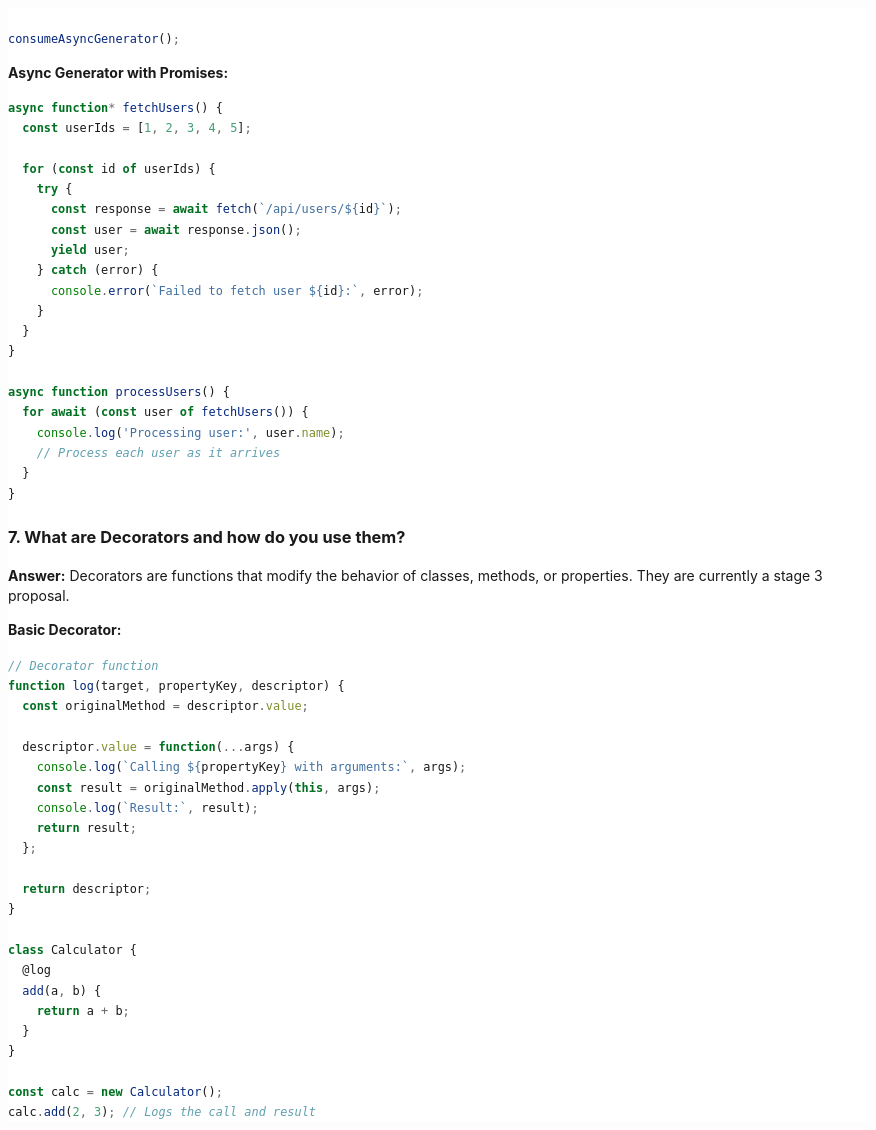 ```javascript

consumeAsyncGenerator();
```

**Async Generator with Promises:**
```javascript
async function* fetchUsers() {
  const userIds = [1, 2, 3, 4, 5];
  
  for (const id of userIds) {
    try {
      const response = await fetch(`/api/users/${id}`);
      const user = await response.json();
      yield user;
    } catch (error) {
      console.error(`Failed to fetch user ${id}:`, error);
    }
  }
}

async function processUsers() {
  for await (const user of fetchUsers()) {
    console.log('Processing user:', user.name);
    // Process each user as it arrives
  }
}
```

### 7. What are Decorators and how do you use them?

**Answer:**
Decorators are functions that modify the behavior of classes, methods, or properties. They are currently a stage 3 proposal.

**Basic Decorator:**
```javascript
// Decorator function
function log(target, propertyKey, descriptor) {
  const originalMethod = descriptor.value;
  
  descriptor.value = function(...args) {
    console.log(`Calling ${propertyKey} with arguments:`, args);
    const result = originalMethod.apply(this, args);
    console.log(`Result:`, result);
    return result;
  };
  
  return descriptor;
}

class Calculator {
  @log
  add(a, b) {
    return a + b;
  }
}

const calc = new Calculator();
calc.add(2, 3); // Logs the call and result
```
